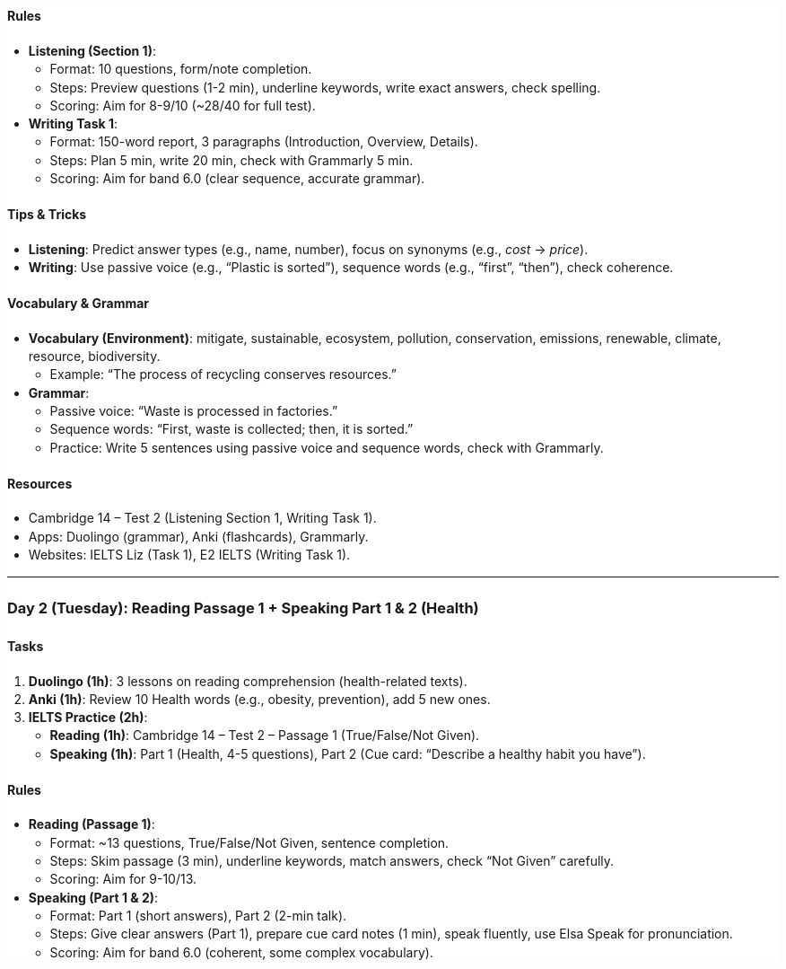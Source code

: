 #### Rules
- **Listening (Section 1)**:
  - Format: 10 questions, form/note completion.
  - Steps: Preview questions (1-2 min), underline keywords, write exact answers, check spelling.
  - Scoring: Aim for 8-9/10 (~28/40 for full test).
- **Writing Task 1**:
  - Format: 150-word report, 3 paragraphs (Introduction, Overview, Details).
  - Steps: Plan 5 min, write 20 min, check with Grammarly 5 min.
  - Scoring: Aim for band 6.0 (clear sequence, accurate grammar).

#### Tips & Tricks
- **Listening**: Predict answer types (e.g., name, number), focus on synonyms (e.g., *cost* → *price*).
- **Writing**: Use passive voice (e.g., “Plastic is sorted”), sequence words (e.g., “first”, “then”), check coherence.

#### Vocabulary & Grammar
- **Vocabulary (Environment)**: mitigate, sustainable, ecosystem, pollution, conservation, emissions, renewable, climate, resource, biodiversity.
  - Example: “The process of recycling conserves resources.”
- **Grammar**:
  - Passive voice: “Waste is processed in factories.”
  - Sequence words: “First, waste is collected; then, it is sorted.”
  - Practice: Write 5 sentences using passive voice and sequence words, check with Grammarly.

#### Resources
- Cambridge 14 – Test 2 (Listening Section 1, Writing Task 1).
- Apps: Duolingo (grammar), Anki (flashcards), Grammarly.
- Websites: IELTS Liz (Task 1), E2 IELTS (Writing Task 1).

---

### Day 2 (Tuesday): Reading Passage 1 + Speaking Part 1 & 2 (Health)
#### Tasks
1. **Duolingo (1h)**: 3 lessons on reading comprehension (health-related texts).
2. **Anki (1h)**: Review 10 Health words (e.g., obesity, prevention), add 5 new ones.
3. **IELTS Practice (2h)**:
   - **Reading (1h)**: Cambridge 14 – Test 2 – Passage 1 (True/False/Not Given).
   - **Speaking (1h)**: Part 1 (Health, 4-5 questions), Part 2 (Cue card: “Describe a healthy habit you have”).

#### Rules
- **Reading (Passage 1)**:
  - Format: ~13 questions, True/False/Not Given, sentence completion.
  - Steps: Skim passage (3 min), underline keywords, match answers, check “Not Given” carefully.
  - Scoring: Aim for 9-10/13.
- **Speaking (Part 1 & 2)**:
  - Format: Part 1 (short answers), Part 2 (2-min talk).
  - Steps: Give clear answers (Part 1), prepare cue card notes (1 min), speak fluently, use Elsa Speak for pronunciation.
  - Scoring: Aim for band 6.0 (coherent, some complex vocabulary).
